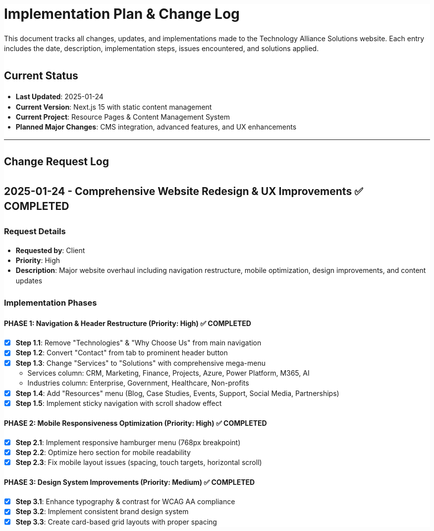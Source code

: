 # Implementation Plan & Change Log

This document tracks all changes, updates, and implementations made to the Technology Alliance Solutions website. Each entry includes the date, description, implementation steps, issues encountered, and solutions applied.

## Current Status
- **Last Updated**: 2025-01-24
- **Current Version**: Next.js 15 with static content management
- **Current Project**: Resource Pages & Content Management System
- **Planned Major Changes**: CMS integration, advanced features, and UX enhancements

---

## Change Request Log

## 2025-01-24 - Comprehensive Website Redesign & UX Improvements ✅ **COMPLETED**

### Request Details
- **Requested by**: Client
- **Priority**: High
- **Description**: Major website overhaul including navigation restructure, mobile optimization, design improvements, and content updates

### Implementation Phases

#### **PHASE 1: Navigation & Header Restructure** (Priority: High) ✅ **COMPLETED**
- [x] **Step 1.1**: Remove "Technologies" & "Why Choose Us" from main navigation
- [x] **Step 1.2**: Convert "Contact" from tab to prominent header button
- [x] **Step 1.3**: Change "Services" to "Solutions" with comprehensive mega-menu
  - Services column: CRM, Marketing, Finance, Projects, Azure, Power Platform, M365, AI
  - Industries column: Enterprise, Government, Healthcare, Non-profits
- [x] **Step 1.4**: Add "Resources" menu (Blog, Case Studies, Events, Support, Social Media, Partnerships)
- [x] **Step 1.5**: Implement sticky navigation with scroll shadow effect

#### **PHASE 2: Mobile Responsiveness Optimization** (Priority: High) ✅ **COMPLETED**
- [x] **Step 2.1**: Implement responsive hamburger menu (768px breakpoint)
- [x] **Step 2.2**: Optimize hero section for mobile readability
- [x] **Step 2.3**: Fix mobile layout issues (spacing, touch targets, horizontal scroll)

#### **PHASE 3: Design System Improvements** (Priority: Medium) ✅ **COMPLETED**
- [x] **Step 3.1**: Enhance typography & contrast for WCAG AA compliance
- [x] **Step 3.2**: Implement consistent brand design system  
- [x] **Step 3.3**: Create card-based grid layouts with proper spacing
